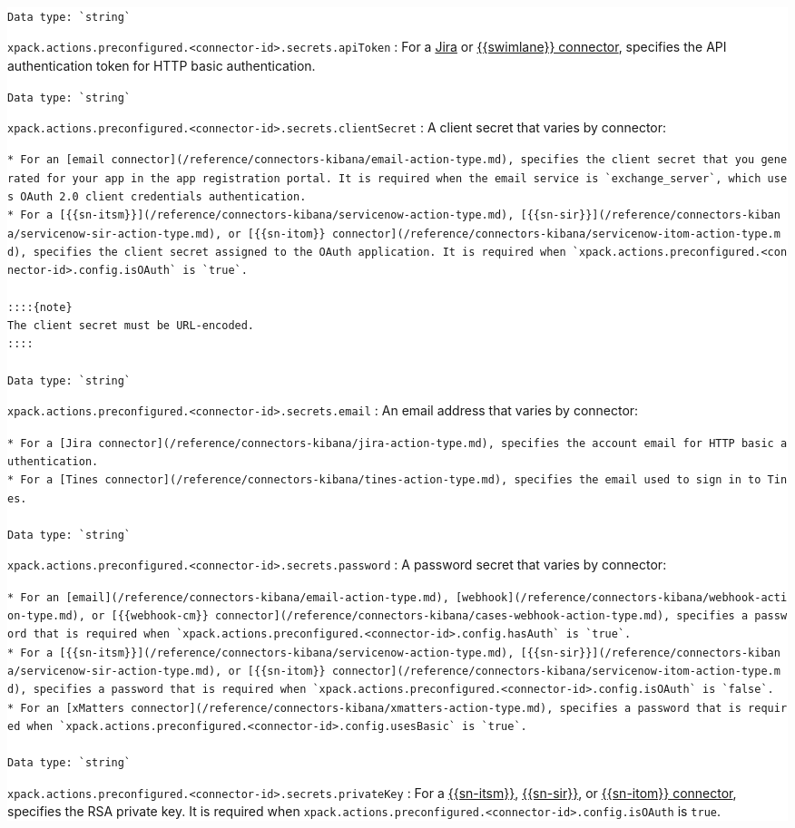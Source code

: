     Data type: `string`

`xpack.actions.preconfigured.<connector-id>.secrets.apiToken`
:   For a [Jira](/reference/connectors-kibana/jira-action-type.md) or [{{swimlane}} connector](/reference/connectors-kibana/swimlane-action-type.md), specifies the API authentication token for HTTP basic authentication.

    Data type: `string`

`xpack.actions.preconfigured.<connector-id>.secrets.clientSecret`
:   A client secret that varies by connector:

    * For an [email connector](/reference/connectors-kibana/email-action-type.md), specifies the client secret that you generated for your app in the app registration portal. It is required when the email service is `exchange_server`, which uses OAuth 2.0 client credentials authentication.
    * For a [{{sn-itsm}}](/reference/connectors-kibana/servicenow-action-type.md), [{{sn-sir}}](/reference/connectors-kibana/servicenow-sir-action-type.md), or [{{sn-itom}} connector](/reference/connectors-kibana/servicenow-itom-action-type.md), specifies the client secret assigned to the OAuth application. It is required when `xpack.actions.preconfigured.<connector-id>.config.isOAuth` is `true`.

    ::::{note}
    The client secret must be URL-encoded.
    ::::

    Data type: `string`

`xpack.actions.preconfigured.<connector-id>.secrets.email`
:   An email address that varies by connector:

    * For a [Jira connector](/reference/connectors-kibana/jira-action-type.md), specifies the account email for HTTP basic authentication.
    * For a [Tines connector](/reference/connectors-kibana/tines-action-type.md), specifies the email used to sign in to Tines.

    Data type: `string`


`xpack.actions.preconfigured.<connector-id>.secrets.password`
:   A password secret that varies by connector:

    * For an [email](/reference/connectors-kibana/email-action-type.md), [webhook](/reference/connectors-kibana/webhook-action-type.md), or [{{webhook-cm}} connector](/reference/connectors-kibana/cases-webhook-action-type.md), specifies a password that is required when `xpack.actions.preconfigured.<connector-id>.config.hasAuth` is `true`.
    * For a [{{sn-itsm}}](/reference/connectors-kibana/servicenow-action-type.md), [{{sn-sir}}](/reference/connectors-kibana/servicenow-sir-action-type.md), or [{{sn-itom}} connector](/reference/connectors-kibana/servicenow-itom-action-type.md), specifies a password that is required when `xpack.actions.preconfigured.<connector-id>.config.isOAuth` is `false`.
    * For an [xMatters connector](/reference/connectors-kibana/xmatters-action-type.md), specifies a password that is required when `xpack.actions.preconfigured.<connector-id>.config.usesBasic` is `true`.

    Data type: `string`

`xpack.actions.preconfigured.<connector-id>.secrets.privateKey`
:   For a [{{sn-itsm}}](/reference/connectors-kibana/servicenow-action-type.md), [{{sn-sir}}](/reference/connectors-kibana/servicenow-sir-action-type.md), or [{{sn-itom}} connector](/reference/connectors-kibana/servicenow-itom-action-type.md), specifies the RSA private key. It is required when `xpack.actions.preconfigured.<connector-id>.config.isOAuth` is `true`.
